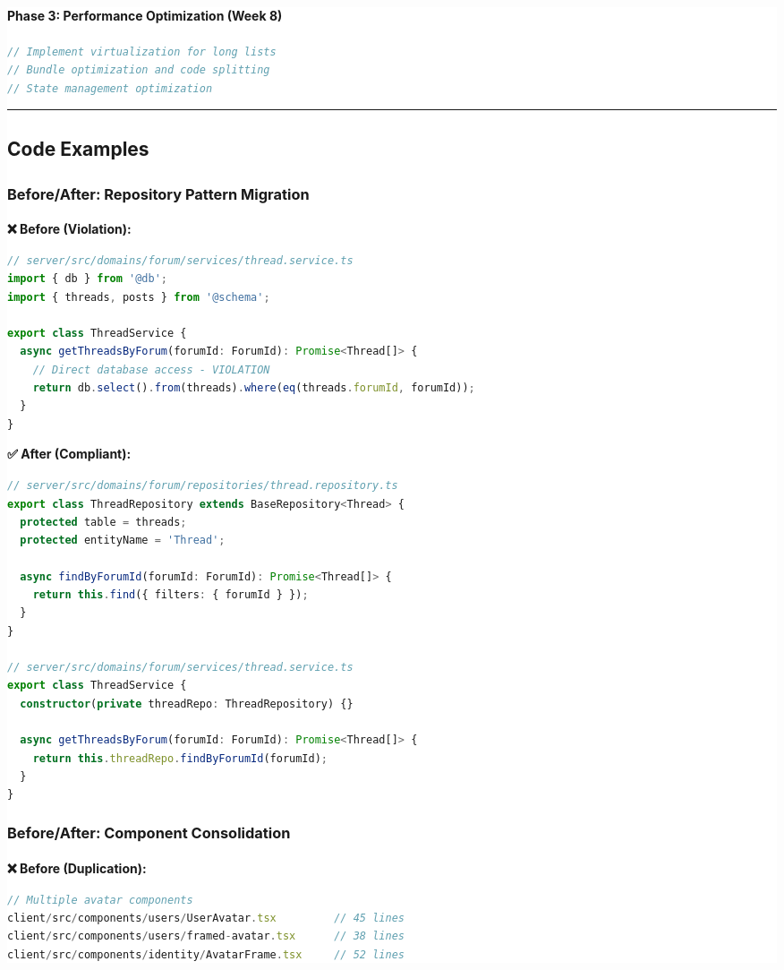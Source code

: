 #### Phase 3: Performance Optimization (Week 8)
```typescript
// Implement virtualization for long lists
// Bundle optimization and code splitting
// State management optimization
```

---

## Code Examples

### Before/After: Repository Pattern Migration

**❌ Before (Violation):**
```typescript
// server/src/domains/forum/services/thread.service.ts
import { db } from '@db';
import { threads, posts } from '@schema';

export class ThreadService {
  async getThreadsByForum(forumId: ForumId): Promise<Thread[]> {
    // Direct database access - VIOLATION
    return db.select().from(threads).where(eq(threads.forumId, forumId));
  }
}
```

**✅ After (Compliant):**
```typescript
// server/src/domains/forum/repositories/thread.repository.ts
export class ThreadRepository extends BaseRepository<Thread> {
  protected table = threads;
  protected entityName = 'Thread';
  
  async findByForumId(forumId: ForumId): Promise<Thread[]> {
    return this.find({ filters: { forumId } });
  }
}

// server/src/domains/forum/services/thread.service.ts
export class ThreadService {
  constructor(private threadRepo: ThreadRepository) {}
  
  async getThreadsByForum(forumId: ForumId): Promise<Thread[]> {
    return this.threadRepo.findByForumId(forumId);
  }
}
```

### Before/After: Component Consolidation

**❌ Before (Duplication):**
```typescript
// Multiple avatar components
client/src/components/users/UserAvatar.tsx         // 45 lines
client/src/components/users/framed-avatar.tsx      // 38 lines  
client/src/components/identity/AvatarFrame.tsx     // 52 lines
```
